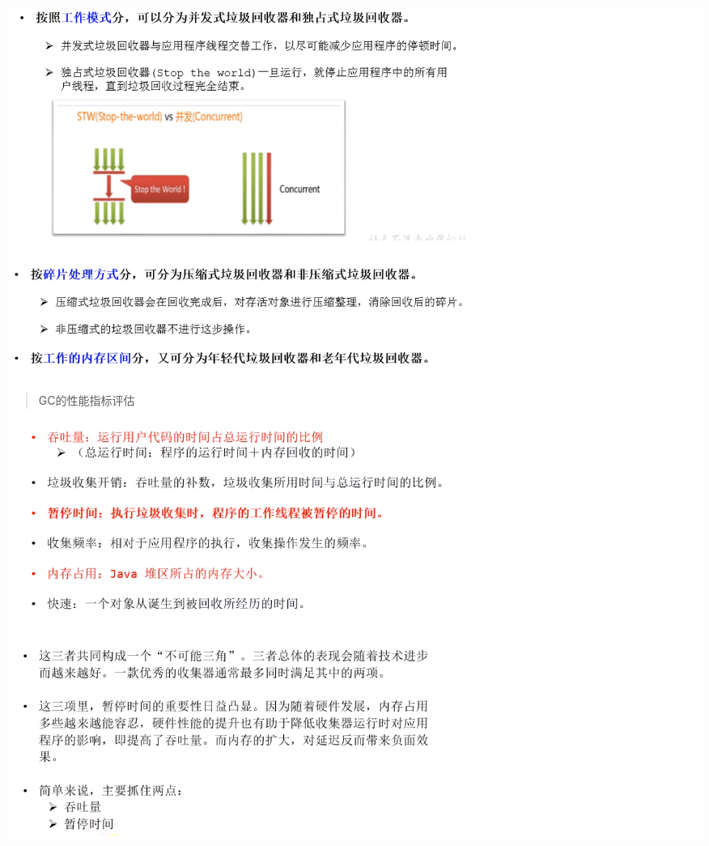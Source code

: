 ![image-20201214120858897](img\image-20201214120858897.png)

![image-20201214121007338](img\image-20201214121007338.png)

> GC的性能指标评估

![image-20201214122313439](img\image-20201214122313439.png)

![image-20201214122929452](img\image-20201214122929452.png)

